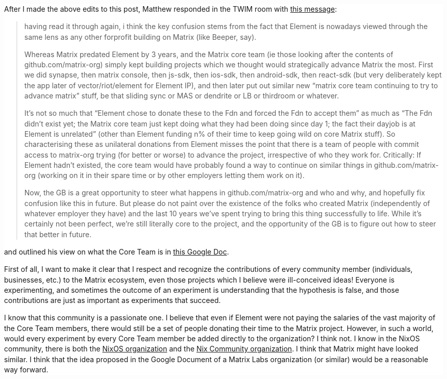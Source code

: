 After I made the above edits to this post, Matthew responded in the TWIM room
with
[this message](https://matrix.to/#/!QQpfJfZvqxbCfeDgCj:matrix.org/$UbnrX9btMs3N4Vyq7RHBKFjSuy5tYJTUIQRviL85wf8?via=matrix.org&via=envs.net&via=element.io):

> having read it through again, i think the key confusion stems from the fact
> that Element is nowadays viewed through the same lens as any other forprofit
> building on Matrix (like Beeper, say).
>
> Whereas Matrix predated Element by 3 years, and the Matrix core team (ie those
> looking after the contents of github.com/matrix-org) simply kept building
> projects which we thought would strategically advance Matrix the most. First
> we did synapse, then matrix console, then js-sdk, then ios-sdk, then
> android-sdk, then react-sdk (but very deliberately kept the app later of
> vector/riot/element for Element IP), and then later put out similar new
> “matrix core team continuing to try to advance matrix” stuff, be that sliding
> sync or MAS or dendrite or LB or thirdroom or whatever.
>
> It’s not so much that “Element chose to donate these to the Fdn and forced the
> Fdn to accept them” as much as “The Fdn didn’t exist yet; the Matrix core team
> just kept doing what they had been doing since day 1; the fact their dayjob is
> at Element is unrelated” (other than Element funding n% of their time to keep
> going wild on core Matrix stuff). So characterising these as unilateral
> donations from Element misses the point that there is a team of people with
> commit access to matrix-org trying (for better or worse) to advance the
> project, irrespective of who they work for. Critically: If Element hadn’t
> existed, the core team would have probably found a way to continue on similar
> things in github.com/matrix-org (working on it in their spare time or by other
> employers letting them work on it).
>
> Now, the GB is a great opportunity to steer what happens in
> github.com/matrix-org and who and why, and hopefully fix confusion like this
> in future. But please do not paint over the existence of the folks who created
> Matrix (independently of whatever employer they have) and the last 10 years
> we’ve spent trying to bring this thing successfully to life. While it’s
> certainly not been perfect, we’re still literally core to the project, and the
> opportunity of the GB is to figure out how to steer that better in future.

and outlined his view on what the Core Team is in
[this Google Doc](https://docs.google.com/document/d/1zMMSjUD2JUFl4jlc6QJfgNMkz-iyBwKvITLmVpJ2zyw/edit).

First of all, I want to make it clear that I respect and recognize the
contributions of every community member (individuals, businesses, etc.) to the
Matrix ecosystem, even those projects which I believe were ill-conceived ideas!
Everyone is experimenting, and sometimes the outcome of an experiment is
understanding that the hypothesis is false, and those contributions are just as
important as experiments that succeed.

I know that this community is a passionate one. I believe that even if Element
were not paying the salaries of the vast majority of the Core Team members,
there would still be a set of people donating their time to the Matrix project.
However, in such a world, would every experiment by every Core Team member be
added directly to the organization? I think not. I know in the NixOS community,
there is both the [NixOS organization](https://github.com/NixOS/) and the
[Nix Community organization](https://github.com/nix-community/). I think that
Matrix might have looked similar. I think that the idea proposed in the Google
Document of a Matrix Labs organization (or similar) would be a reasonable way
forward.
